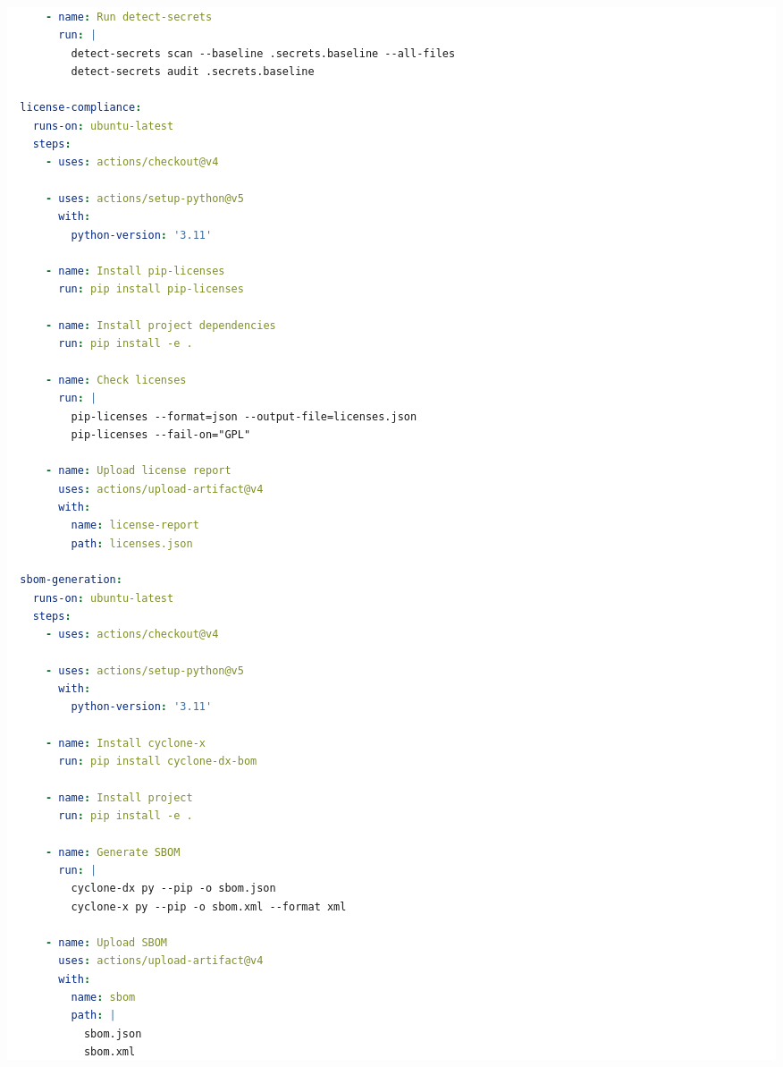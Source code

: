 ```yaml
      - name: Run detect-secrets
        run: |
          detect-secrets scan --baseline .secrets.baseline --all-files
          detect-secrets audit .secrets.baseline

  license-compliance:
    runs-on: ubuntu-latest
    steps:
      - uses: actions/checkout@v4
        
      - uses: actions/setup-python@v5
        with:
          python-version: '3.11'
          
      - name: Install pip-licenses
        run: pip install pip-licenses
        
      - name: Install project dependencies
        run: pip install -e .
        
      - name: Check licenses
        run: |
          pip-licenses --format=json --output-file=licenses.json
          pip-licenses --fail-on="GPL"
          
      - name: Upload license report
        uses: actions/upload-artifact@v4
        with:
          name: license-report
          path: licenses.json

  sbom-generation:
    runs-on: ubuntu-latest
    steps:
      - uses: actions/checkout@v4
        
      - uses: actions/setup-python@v5
        with:
          python-version: '3.11'
          
      - name: Install cyclone-x
        run: pip install cyclone-dx-bom
        
      - name: Install project
        run: pip install -e .
        
      - name: Generate SBOM
        run: |
          cyclone-dx py --pip -o sbom.json
          cyclone-x py --pip -o sbom.xml --format xml
          
      - name: Upload SBOM
        uses: actions/upload-artifact@v4
        with:
          name: sbom
          path: |
            sbom.json
            sbom.xml
```
